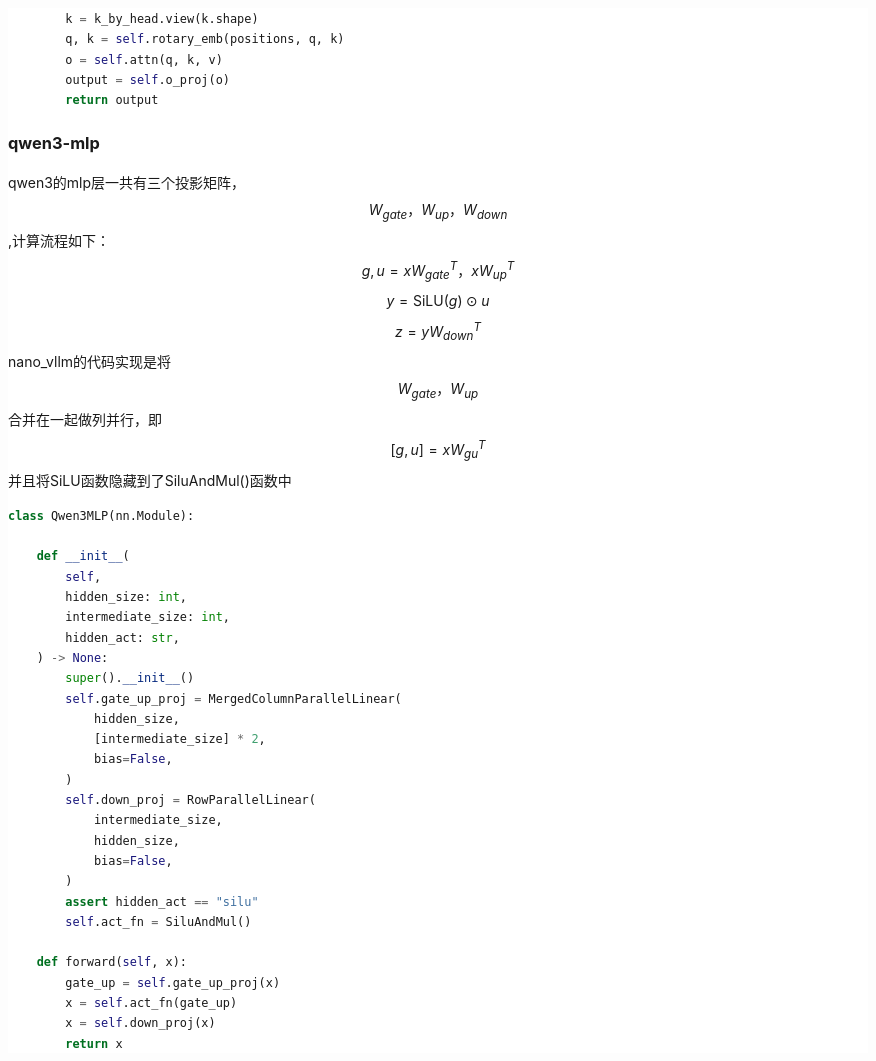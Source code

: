 ```python
        k = k_by_head.view(k.shape)
        q, k = self.rotary_emb(positions, q, k)
        o = self.attn(q, k, v)
        output = self.o_proj(o)
        return output
```
### qwen3-mlp
qwen3的mlp层一共有三个投影矩阵，$$W_{gate}，W_{up}，W_{down}$$,计算流程如下：
$$g, u = x W_{gate}^T，x W_{up}^T$$
$$y = \mathrm{SiLU}(g) \odot u$$
$$z = y W_{down}^T$$
nano_vllm的代码实现是将$$W_{gate}，W_{up}$$合并在一起做列并行，即
$$[g, u] = x W_{gu}^T$$
并且将SiLU函数隐藏到了SiluAndMul()函数中
```python
class Qwen3MLP(nn.Module):

    def __init__(
        self,
        hidden_size: int,
        intermediate_size: int,
        hidden_act: str,
    ) -> None:
        super().__init__()
        self.gate_up_proj = MergedColumnParallelLinear(
            hidden_size,
            [intermediate_size] * 2,
            bias=False,
        )
        self.down_proj = RowParallelLinear(
            intermediate_size,
            hidden_size,
            bias=False,
        )
        assert hidden_act == "silu"
        self.act_fn = SiluAndMul()

    def forward(self, x):
        gate_up = self.gate_up_proj(x)
        x = self.act_fn(gate_up)
        x = self.down_proj(x)
        return x
```
